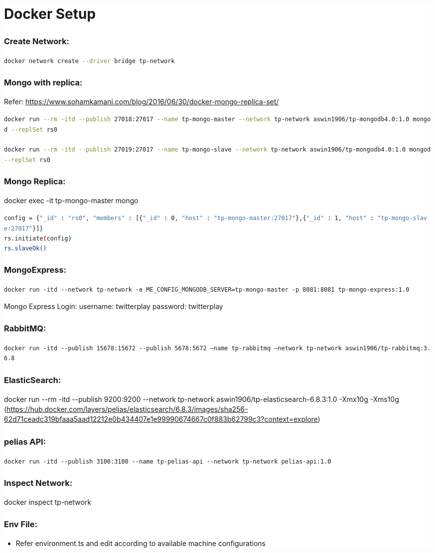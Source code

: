 # Docker Setup

### Create Network:
```sh
docker network create --driver bridge tp-network
```
### Mongo with replica:
Refer: https://www.sohamkamani.com/blog/2016/06/30/docker-mongo-replica-set/
```sh
docker run --rm -itd --publish 27018:27017 --name tp-mongo-master --network tp-network aswin1906/tp-mongodb4.0:1.0 mongod --replSet rs0

docker run --rm -itd --publish 27019:27017 --name tp-mongo-slave --network tp-network aswin1906/tp-mongodb4.0:1.0 mongod --replSet rs0
```

### Mongo Replica:
docker exec -it tp-mongo-master mongo
  ```sh
  config = {"_id" : "rs0", "members" : [{"_id" : 0, "host" : "tp-mongo-master:27017"},{"_id" : 1, "host" : "tp-mongo-slave:27017"}]}
  rs.initiate(config)
  rs.slaveOk()
  ```
### MongoExpress:
    docker run -itd --network tp-network -e ME_CONFIG_MONGODB_SERVER=tp-mongo-master -p 8081:8081 tp-mongo-express:1.0
Mongo Express Login:
    username: twitterplay
    password: twitterplay
### RabbitMQ:
    docker run -itd --publish 15678:15672 --publish 5678:5672 –name tp-rabbitmq –network tp-network aswin1906/tp-rabbitmq:3.6.8

### ElasticSearch:
   docker run --rm -itd --publish 9200:9200 --network tp-network aswin1906/tp-elasticsearch-6.8.3:1.0 -Xmx10g -Xms10g (https://hub.docker.com/layers/pelias/elasticsearch/6.8.3/images/sha256-62d71ceadc319bfaaa5aad12212e0b434407e1e99990674667c0f883b62799c3?context=explore)

### pelias API:
    docker run -itd --publish 3100:3100 --name tp-pelias-api --network tp-network pelias-api:1.0

### Inspect Network:
   docker inspect tp-network

### Env File:
 - Refer environment.ts and edit according to available machine configurations
